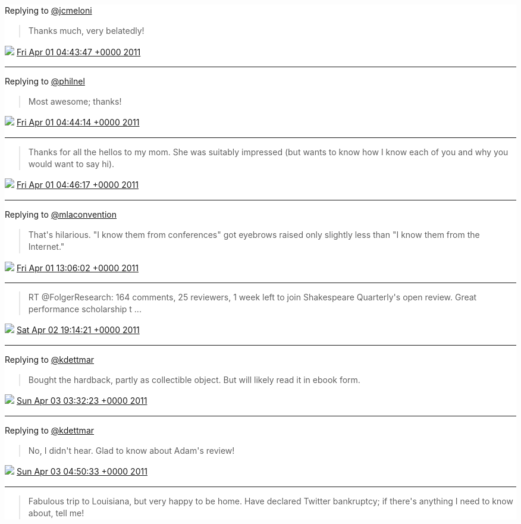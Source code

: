 Replying to [@jcmeloni](https://twitter.com/jcmeloni/status/53515778942709761)

> Thanks much, very belatedly\!

<img src="../../media/tweet.ico" width="12" /> [Fri Apr 01 04:43:47 +0000 2011](https://twitter.com/kfitz/status/53678925464866816)

----

Replying to [@philnel](https://twitter.com/philnel/status/53637887836692481)

> Most awesome; thanks\!

<img src="../../media/tweet.ico" width="12" /> [Fri Apr 01 04:44:14 +0000 2011](https://twitter.com/kfitz/status/53679038312615936)

----

> Thanks for all the hellos to my mom\. She was suitably impressed \(but wants to know how I know each of you and why you would want to say hi\)\.

<img src="../../media/tweet.ico" width="12" /> [Fri Apr 01 04:46:17 +0000 2011](https://twitter.com/kfitz/status/53679553792585729)

----

Replying to [@mlaconvention](https://twitter.com/MLAconvention/status/53799360441499649)

> That's hilarious\. "I know them from conferences" got eyebrows raised only slightly less than "I know them from the Internet\."

<img src="../../media/tweet.ico" width="12" /> [Fri Apr 01 13:06:02 +0000 2011](https://twitter.com/kfitz/status/53805320895594497)

----

> RT @FolgerResearch: 164 comments, 25 reviewers, 1 week left to join Shakespeare Quarterly's open review\. Great performance scholarship t \.\.\.

<img src="../../media/tweet.ico" width="12" /> [Sat Apr 02 19:14:21 +0000 2011](https://twitter.com/kfitz/status/54260398907588608)

----

Replying to [@kdettmar](https://twitter.com/@kdettmar/status/54380113030152192)

> Bought the hardback, partly as collectible object\. But will likely read it in ebook form\.

<img src="../../media/tweet.ico" width="12" /> [Sun Apr 03 03:32:23 +0000 2011](https://twitter.com/kfitz/status/54385730784460800)

----

Replying to [@kdettmar](https://twitter.com/@kdettmar/status/54386508777529345)

> No, I didn't hear\. Glad to know about Adam's review\!

<img src="../../media/tweet.ico" width="12" /> [Sun Apr 03 04:50:33 +0000 2011](https://twitter.com/kfitz/status/54405404398059520)

----

> Fabulous trip to Louisiana, but very happy to be home\. Have declared Twitter bankruptcy; if there's anything I need to know about, tell me\!
